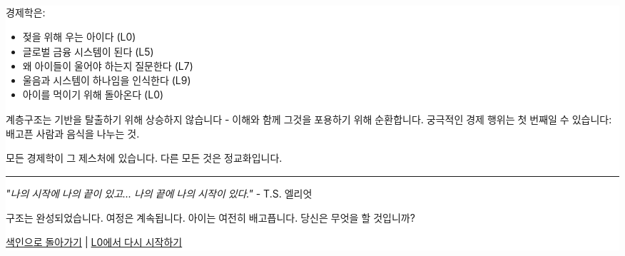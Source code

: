 경제학은:
- 젖을 위해 우는 아이다 (L0)
- 글로벌 금융 시스템이 된다 (L5)
- 왜 아이들이 울어야 하는지 질문한다 (L7)
- 울음과 시스템이 하나임을 인식한다 (L9)
- 아이를 먹이기 위해 돌아온다 (L0)

계층구조는 기반을 탈출하기 위해 상승하지 않습니다 - 이해와 함께 그것을 포용하기 위해 순환합니다. 궁극적인 경제 행위는 첫 번째일 수 있습니다: 배고픈 사람과 음식을 나누는 것.

모든 경제학이 그 제스처에 있습니다. 다른 모든 것은 정교화입니다.

---

*"나의 시작에 나의 끝이 있고... 나의 끝에 나의 시작이 있다."* - T.S. 엘리엇

구조는 완성되었습니다. 여정은 계속됩니다. 아이는 여전히 배고픕니다. 당신은 무엇을 할 것입니까?

[색인으로 돌아가기](HA_Economy_Index.md) | [L0에서 다시 시작하기](L0_Visceral_Economy.md)